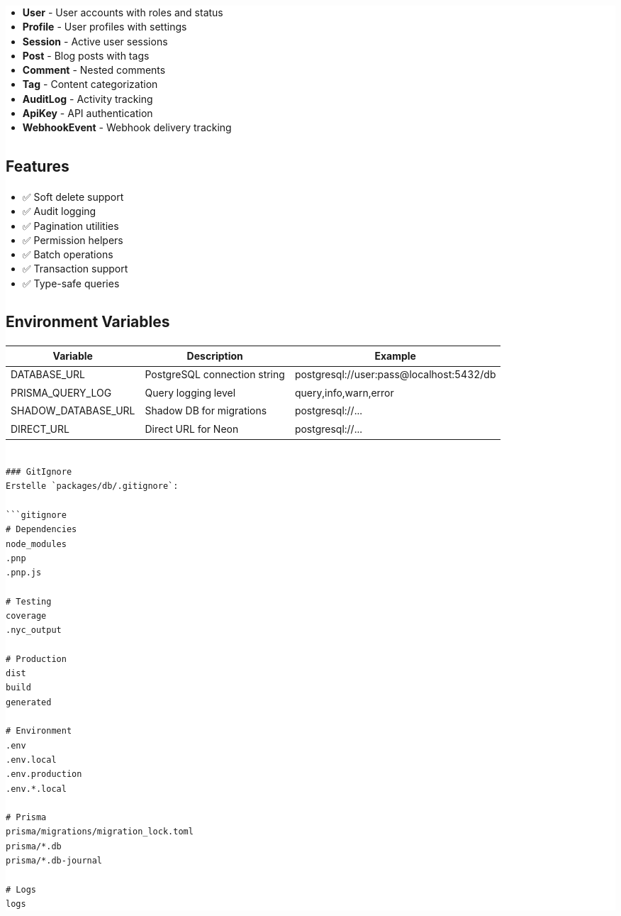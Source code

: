 - **User** - User accounts with roles and status
- **Profile** - User profiles with settings
- **Session** - Active user sessions
- **Post** - Blog posts with tags
- **Comment** - Nested comments
- **Tag** - Content categorization
- **AuditLog** - Activity tracking
- **ApiKey** - API authentication
- **WebhookEvent** - Webhook delivery tracking

## Features

- ✅ Soft delete support
- ✅ Audit logging
- ✅ Pagination utilities
- ✅ Permission helpers
- ✅ Batch operations
- ✅ Transaction support
- ✅ Type-safe queries

## Environment Variables

| Variable | Description | Example |
|----------|-------------|---------|
| DATABASE_URL | PostgreSQL connection string | postgresql://user:pass@localhost:5432/db |
| PRISMA_QUERY_LOG | Query logging level | query,info,warn,error |
| SHADOW_DATABASE_URL | Shadow DB for migrations | postgresql://... |
| DIRECT_URL | Direct URL for Neon | postgresql://... |
```

### GitIgnore
Erstelle `packages/db/.gitignore`:

```gitignore
# Dependencies
node_modules
.pnp
.pnp.js

# Testing
coverage
.nyc_output

# Production
dist
build
generated

# Environment
.env
.env.local
.env.production
.env.*.local

# Prisma
prisma/migrations/migration_lock.toml
prisma/*.db
prisma/*.db-journal

# Logs
logs
```